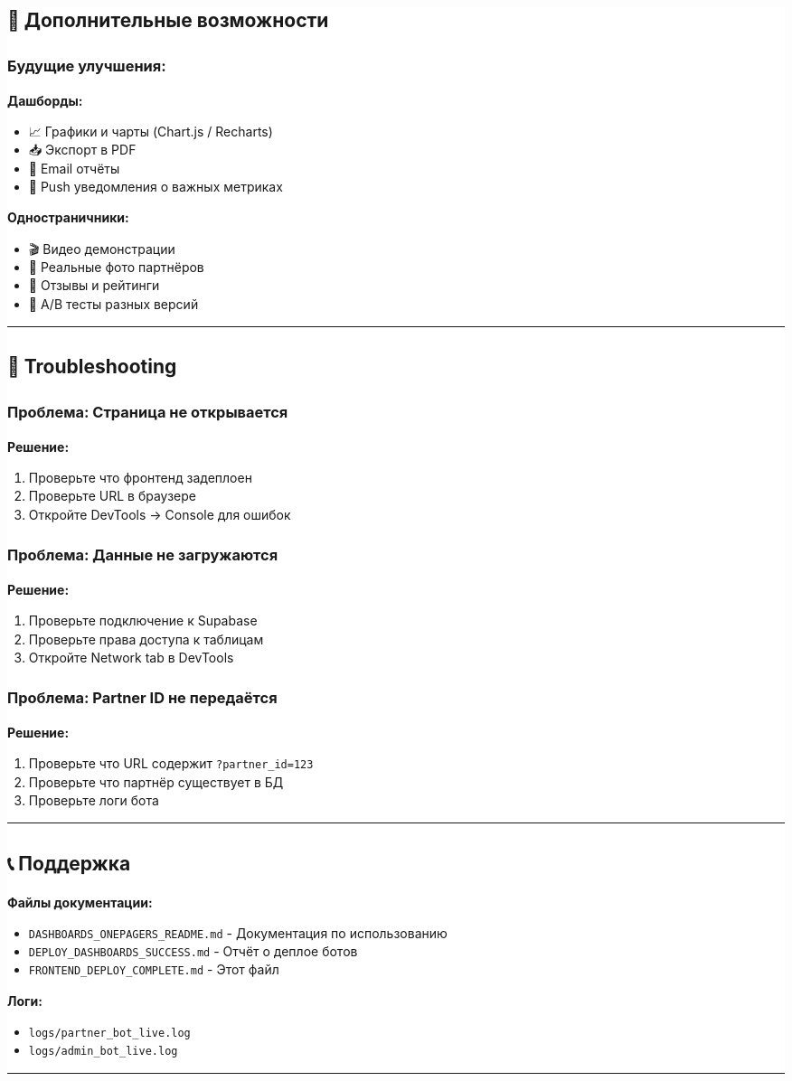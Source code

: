 
## 📝 Дополнительные возможности

### Будущие улучшения:

**Дашборды:**
- 📈 Графики и чарты (Chart.js / Recharts)
- 📥 Экспорт в PDF
- 📧 Email отчёты
- 🔔 Push уведомления о важных метриках

**Одностраничники:**
- 🎬 Видео демонстрации
- 📸 Реальные фото партнёров
- 💬 Отзывы и рейтинги
- 🎯 A/B тесты разных версий

---

## 🐛 Troubleshooting

### Проблема: Страница не открывается

**Решение:**
1. Проверьте что фронтенд задеплоен
2. Проверьте URL в браузере
3. Откройте DevTools → Console для ошибок

### Проблема: Данные не загружаются

**Решение:**
1. Проверьте подключение к Supabase
2. Проверьте права доступа к таблицам
3. Откройте Network tab в DevTools

### Проблема: Partner ID не передаётся

**Решение:**
1. Проверьте что URL содержит `?partner_id=123`
2. Проверьте что партнёр существует в БД
3. Проверьте логи бота

---

## 📞 Поддержка

**Файлы документации:**
- `DASHBOARDS_ONEPAGERS_README.md` - Документация по использованию
- `DEPLOY_DASHBOARDS_SUCCESS.md` - Отчёт о деплое ботов
- `FRONTEND_DEPLOY_COMPLETE.md` - Этот файл

**Логи:**
- `logs/partner_bot_live.log`
- `logs/admin_bot_live.log`

---